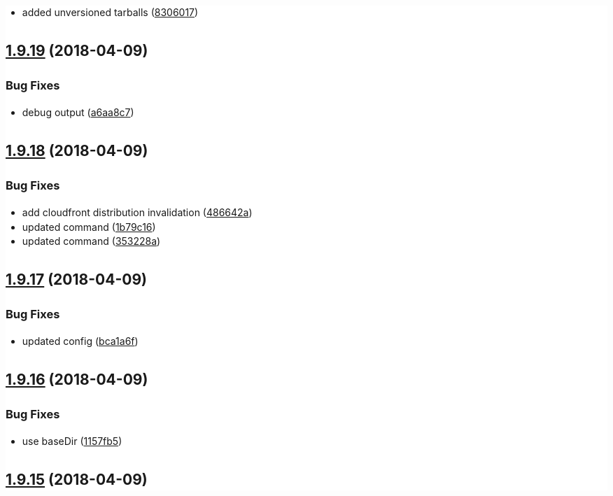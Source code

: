 * added unversioned tarballs ([8306017](https://github.com/oclif/dev-cli/commit/83060178597d86f5dcc19926608fc340914334e9))



## [1.9.19](https://github.com/oclif/dev-cli/compare/v1.9.18...v1.9.19) (2018-04-09)


### Bug Fixes

* debug output ([a6aa8c7](https://github.com/oclif/dev-cli/commit/a6aa8c7742bf2dc7318888bc60eab9849c74deab))



## [1.9.18](https://github.com/oclif/dev-cli/compare/v1.9.17...v1.9.18) (2018-04-09)


### Bug Fixes

* add cloudfront distribution invalidation ([486642a](https://github.com/oclif/dev-cli/commit/486642a3f5439e07e1b036504634d01bb077974b))
* updated command ([1b79c16](https://github.com/oclif/dev-cli/commit/1b79c1614f3371a4025fb09320a79f4a61d7618b))
* updated command ([353228a](https://github.com/oclif/dev-cli/commit/353228a49450ac9b502d0b597e77c7c9d074edff))



## [1.9.17](https://github.com/oclif/dev-cli/compare/v1.9.16...v1.9.17) (2018-04-09)


### Bug Fixes

* updated config ([bca1a6f](https://github.com/oclif/dev-cli/commit/bca1a6f8aba033167b44f05a0d64a3358ed23de8))



## [1.9.16](https://github.com/oclif/dev-cli/compare/v1.9.15...v1.9.16) (2018-04-09)


### Bug Fixes

* use baseDir ([1157fb5](https://github.com/oclif/dev-cli/commit/1157fb566d8f3bd416f4587fafa33b3c9795fa69))



## [1.9.15](https://github.com/oclif/dev-cli/compare/v1.9.14...v1.9.15) (2018-04-09)
